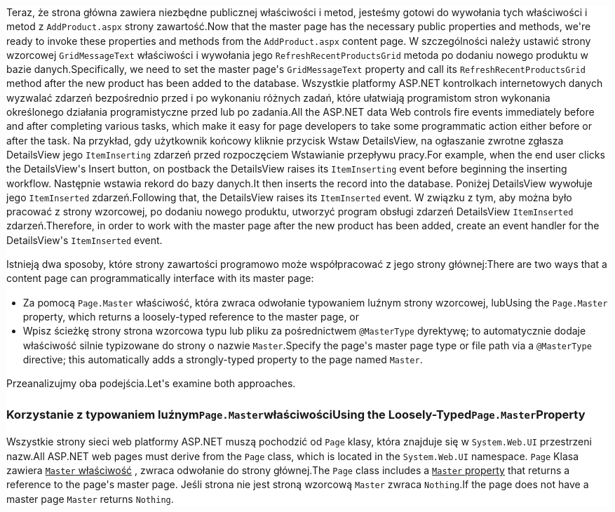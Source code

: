 <span data-ttu-id="aa6c8-231">Teraz, że strona główna zawiera niezbędne publicznej właściwości i metod, jesteśmy gotowi do wywołania tych właściwości i metod z `AddProduct.aspx` strony zawartość.</span><span class="sxs-lookup"><span data-stu-id="aa6c8-231">Now that the master page has the necessary public properties and methods, we're ready to invoke these properties and methods from the `AddProduct.aspx` content page.</span></span> <span data-ttu-id="aa6c8-232">W szczególności należy ustawić strony wzorcowej `GridMessageText` właściwości i wywołania jego `RefreshRecentProductsGrid` metoda po dodaniu nowego produktu w bazie danych.</span><span class="sxs-lookup"><span data-stu-id="aa6c8-232">Specifically, we need to set the master page's `GridMessageText` property and call its `RefreshRecentProductsGrid` method after the new product has been added to the database.</span></span> <span data-ttu-id="aa6c8-233">Wszystkie platformy ASP.NET kontrolkach internetowych danych wyzwalać zdarzeń bezpośrednio przed i po wykonaniu różnych zadań, które ułatwiają programistom stron wykonania określonego działania programistyczne przed lub po zadania.</span><span class="sxs-lookup"><span data-stu-id="aa6c8-233">All the ASP.NET data Web controls fire events immediately before and after completing various tasks, which make it easy for page developers to take some programmatic action either before or after the task.</span></span> <span data-ttu-id="aa6c8-234">Na przykład, gdy użytkownik końcowy kliknie przycisk Wstaw DetailsView, na ogłaszanie zwrotne zgłasza DetailsView jego `ItemInserting` zdarzeń przed rozpoczęciem Wstawianie przepływu pracy.</span><span class="sxs-lookup"><span data-stu-id="aa6c8-234">For example, when the end user clicks the DetailsView's Insert button, on postback the DetailsView raises its `ItemInserting` event before beginning the inserting workflow.</span></span> <span data-ttu-id="aa6c8-235">Następnie wstawia rekord do bazy danych.</span><span class="sxs-lookup"><span data-stu-id="aa6c8-235">It then inserts the record into the database.</span></span> <span data-ttu-id="aa6c8-236">Poniżej DetailsView wywołuje jego `ItemInserted` zdarzeń.</span><span class="sxs-lookup"><span data-stu-id="aa6c8-236">Following that, the DetailsView raises its `ItemInserted` event.</span></span> <span data-ttu-id="aa6c8-237">W związku z tym, aby można było pracować z strony wzorcowej, po dodaniu nowego produktu, utworzyć program obsługi zdarzeń DetailsView `ItemInserted` zdarzeń.</span><span class="sxs-lookup"><span data-stu-id="aa6c8-237">Therefore, in order to work with the master page after the new product has been added, create an event handler for the DetailsView's `ItemInserted` event.</span></span>

<span data-ttu-id="aa6c8-238">Istnieją dwa sposoby, które strony zawartości programowo może współpracować z jego strony głównej:</span><span class="sxs-lookup"><span data-stu-id="aa6c8-238">There are two ways that a content page can programmatically interface with its master page:</span></span>

- <span data-ttu-id="aa6c8-239">Za pomocą `Page.Master` właściwość, która zwraca odwołanie typowaniem luźnym strony wzorcowej, lub</span><span class="sxs-lookup"><span data-stu-id="aa6c8-239">Using the `Page.Master` property, which returns a loosely-typed reference to the master page, or</span></span>
- <span data-ttu-id="aa6c8-240">Wpisz ścieżkę strony strona wzorcowa typu lub pliku za pośrednictwem `@MasterType` dyrektywę; to automatycznie dodaje właściwość silnie typizowane do strony o nazwie `Master`.</span><span class="sxs-lookup"><span data-stu-id="aa6c8-240">Specify the page's master page type or file path via a `@MasterType` directive; this automatically adds a strongly-typed property to the page named `Master`.</span></span>

<span data-ttu-id="aa6c8-241">Przeanalizujmy oba podejścia.</span><span class="sxs-lookup"><span data-stu-id="aa6c8-241">Let's examine both approaches.</span></span>

### <a name="using-the-loosely-typedpagemasterproperty"></a><span data-ttu-id="aa6c8-242">Korzystanie z typowaniem luźnym`Page.Master`właściwości</span><span class="sxs-lookup"><span data-stu-id="aa6c8-242">Using the Loosely-Typed`Page.Master`Property</span></span>

<span data-ttu-id="aa6c8-243">Wszystkie strony sieci web platformy ASP.NET muszą pochodzić od `Page` klasy, która znajduje się w `System.Web.UI` przestrzeni nazw.</span><span class="sxs-lookup"><span data-stu-id="aa6c8-243">All ASP.NET web pages must derive from the `Page` class, which is located in the `System.Web.UI` namespace.</span></span> <span data-ttu-id="aa6c8-244">`Page` Klasa zawiera [ `Master` właściwość](https://msdn.microsoft.com/library/system.web.ui.page.master.aspx) , zwraca odwołanie do strony głównej.</span><span class="sxs-lookup"><span data-stu-id="aa6c8-244">The `Page` class includes a [`Master` property](https://msdn.microsoft.com/library/system.web.ui.page.master.aspx) that returns a reference to the page's master page.</span></span> <span data-ttu-id="aa6c8-245">Jeśli strona nie jest stroną wzorcową `Master` zwraca `Nothing`.</span><span class="sxs-lookup"><span data-stu-id="aa6c8-245">If the page does not have a master page `Master` returns `Nothing`.</span></span>
